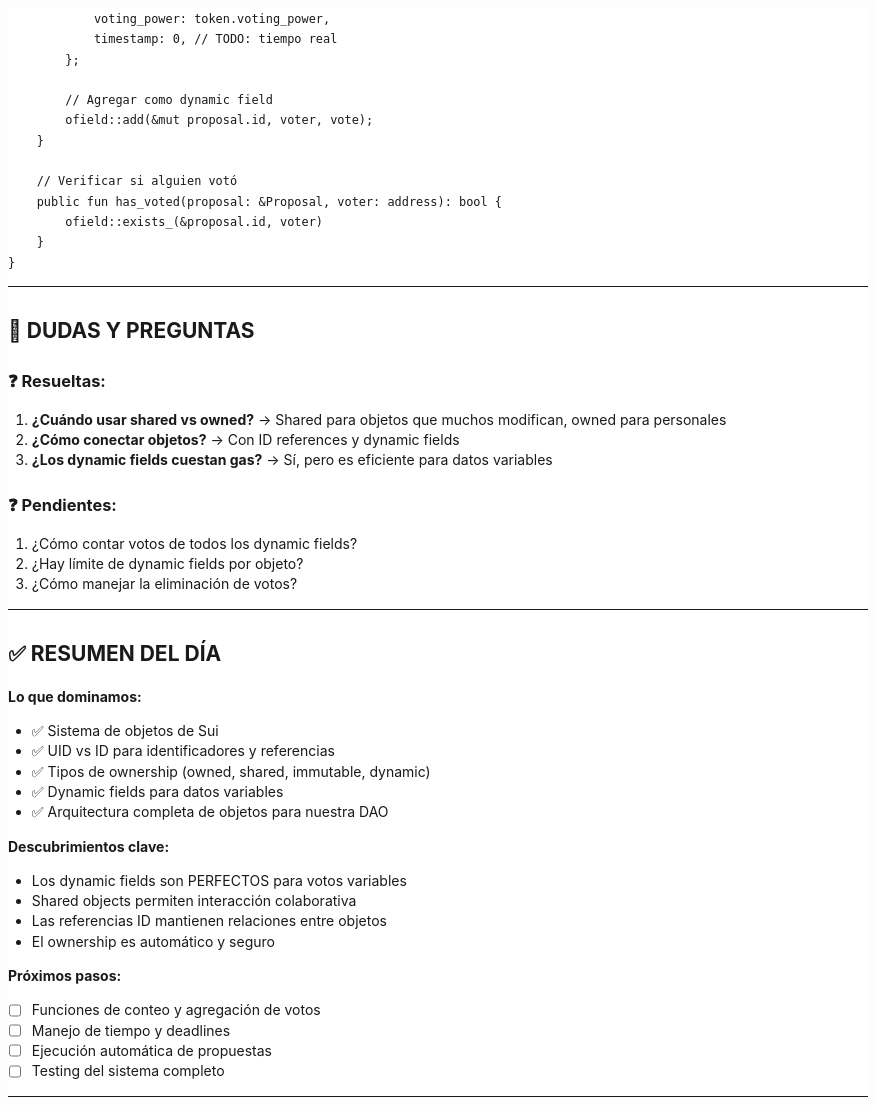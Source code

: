 ```move
            voting_power: token.voting_power,
            timestamp: 0, // TODO: tiempo real
        };
        
        // Agregar como dynamic field
        ofield::add(&mut proposal.id, voter, vote);
    }

    // Verificar si alguien votó
    public fun has_voted(proposal: &Proposal, voter: address): bool {
        ofield::exists_(&proposal.id, voter)
    }
}
```

---

## 🤔 DUDAS Y PREGUNTAS

### ❓ Resueltas:
1. **¿Cuándo usar shared vs owned?** → Shared para objetos que muchos modifican, owned para personales
2. **¿Cómo conectar objetos?** → Con ID references y dynamic fields
3. **¿Los dynamic fields cuestan gas?** → Sí, pero es eficiente para datos variables

### ❓ Pendientes:
1. ¿Cómo contar votos de todos los dynamic fields?
2. ¿Hay límite de dynamic fields por objeto?
3. ¿Cómo manejar la eliminación de votos?

---

## ✅ RESUMEN DEL DÍA

**Lo que dominamos:**
- ✅ Sistema de objetos de Sui
- ✅ UID vs ID para identificadores y referencias
- ✅ Tipos de ownership (owned, shared, immutable, dynamic)
- ✅ Dynamic fields para datos variables
- ✅ Arquitectura completa de objetos para nuestra DAO

**Descubrimientos clave:**
- Los dynamic fields son PERFECTOS para votos variables
- Shared objects permiten interacción colaborativa
- Las referencias ID mantienen relaciones entre objetos
- El ownership es automático y seguro

**Próximos pasos:**
- [ ] Funciones de conteo y agregación de votos
- [ ] Manejo de tiempo y deadlines  
- [ ] Ejecución automática de propuestas
- [ ] Testing del sistema completo

---